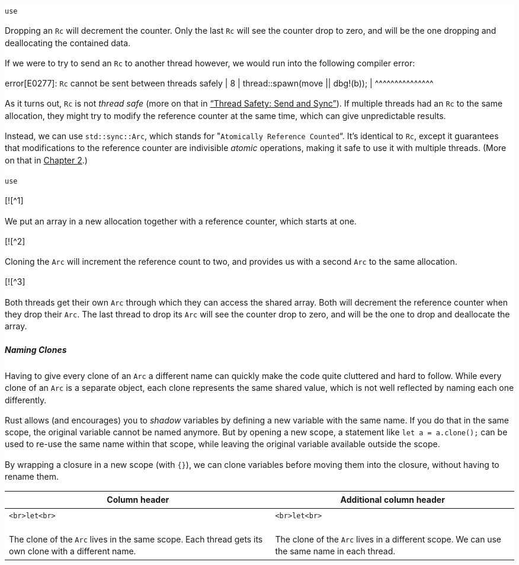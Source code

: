 ```
use
```

Dropping an `Rc` will decrement the counter. Only the last `Rc` will see the counter drop to zero, and will be the one dropping and deallocating the contained data.

If we were to try to send an `Rc` to another thread however, we would run into the following compiler error:

error[E0277]: `Rc` cannot be sent between threads safely
    |
8   |     thread::spawn(move || dbg!(b));
    |                   ^^^^^^^^^^^^^^^

As it turns out, `Rc` is not _thread safe_ (more on that in [“Thread Safety: Send and Sync”](#thread-safety)). If multiple threads had an `Rc` to the same allocation, they might try to modify the reference counter at the same time, which can give unpredictable results.

Instead, we can use `std::sync::Arc`, which stands for "`Atomically Reference Counted`“. It’s identical to `Rc`, except it guarantees that modifications to the reference counter are indivisible _atomic_ operations, making it safe to use it with multiple threads. (More on that in [Chapter 2](ch02.xhtml#atomics).)

```
use
```

[![^1]

We put an array in a new allocation together with a reference counter, which starts at one.

[![^2]

Cloning the `Arc` will increment the reference count to two, and provides us with a second `Arc` to the same allocation.

[![^3]

Both threads get their own `Arc` through which they can access the shared array. Both will decrement the reference counter when they drop their `Arc`. The last thread to drop its `Arc` will see the counter drop to zero, and will be the one to drop and deallocate the array.

##### Naming Clones

Having to give every clone of an `Arc` a different name can quickly make the code quite cluttered and hard to follow. While every clone of an `Arc` is a separate object, each clone represents the same shared value, which is not well reflected by naming each one differently.

Rust allows (and encourages) you to _shadow_ variables by defining a new variable with the same name. If you do that in the same scope, the original variable cannot be named anymore. But by opening a new scope, a statement like `let a = a.clone();` can be used to re-use the same name within that scope, while leaving the original variable available outside the scope.

By wrapping a closure in a new scope (with `{}`), we can clone variables before moving them into the closure, without having to rename them.

|Column header|Additional column header|
|---|---|
|```<br>let<br>```<br><br>The clone of the `Arc` lives in the same scope. Each thread gets its own clone with a different name.|```<br>let<br>```<br><br>The clone of the `Arc` lives in a different scope. We can use the same name in each thread.|
